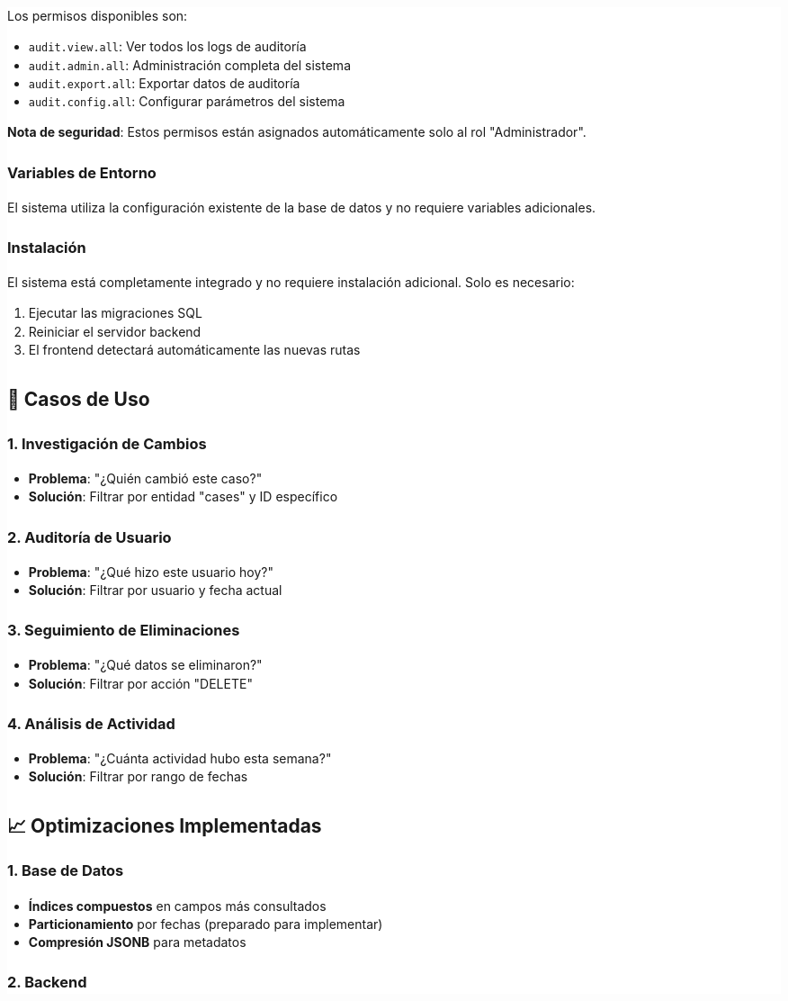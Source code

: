 Los permisos disponibles son:

- `audit.view.all`: Ver todos los logs de auditoría
- `audit.admin.all`: Administración completa del sistema
- `audit.export.all`: Exportar datos de auditoría
- `audit.config.all`: Configurar parámetros del sistema

**Nota de seguridad**: Estos permisos están asignados automáticamente solo al rol "Administrador".

### Variables de Entorno

El sistema utiliza la configuración existente de la base de datos y no requiere variables adicionales.

### Instalación

El sistema está completamente integrado y no requiere instalación adicional. Solo es necesario:

1. Ejecutar las migraciones SQL
2. Reiniciar el servidor backend
3. El frontend detectará automáticamente las nuevas rutas

## 🎯 Casos de Uso

### 1. Investigación de Cambios

- **Problema**: "¿Quién cambió este caso?"
- **Solución**: Filtrar por entidad "cases" y ID específico

### 2. Auditoría de Usuario

- **Problema**: "¿Qué hizo este usuario hoy?"
- **Solución**: Filtrar por usuario y fecha actual

### 3. Seguimiento de Eliminaciones

- **Problema**: "¿Qué datos se eliminaron?"
- **Solución**: Filtrar por acción "DELETE"

### 4. Análisis de Actividad

- **Problema**: "¿Cuánta actividad hubo esta semana?"
- **Solución**: Filtrar por rango de fechas

## 📈 Optimizaciones Implementadas

### 1. Base de Datos

- **Índices compuestos** en campos más consultados
- **Particionamiento** por fechas (preparado para implementar)
- **Compresión JSONB** para metadatos

### 2. Backend
